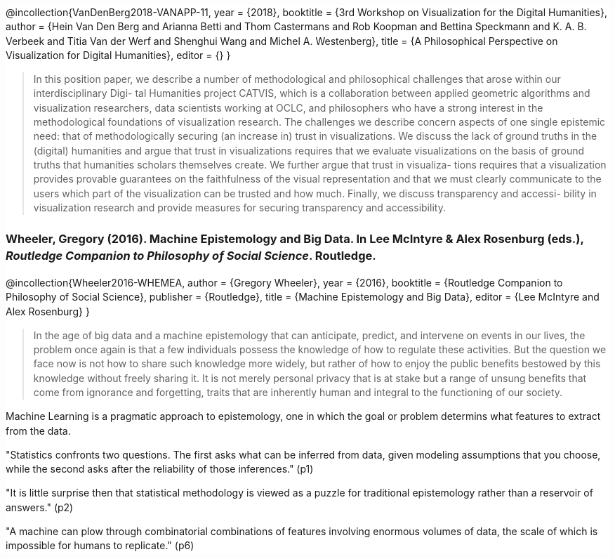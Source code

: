 @incollection{VanDenBerg2018-VANAPP-11,
  year = {2018},
  booktitle = {3rd Workshop on Visualization for the Digital Humanities},
  author = {Hein Van Den Berg and Arianna Betti and Thom Castermans and Rob Koopman and Bettina Speckmann and K. A. B. Verbeek and Titia Van der Werf and Shenghui Wang and Michel A. Westenberg},
  title = {A Philosophical Perspective on Visualization for Digital Humanities},
  editor = {}
}

> In this position paper, we describe a number of methodological and philosophical challenges that arose within our interdisciplinary Digi- tal Humanities project CATVIS, which is a collaboration between applied geometric algorithms and visualization researchers, data scientists working at OCLC, and philosophers who have a strong interest in the methodological foundations of visualization research. The challenges we describe concern aspects of one single epistemic need: that of methodologically securing (an increase in) trust in visualizations. We discuss the lack of ground truths in the (digital) humanities and argue that trust in visualizations requires that we evaluate visualizations on the basis of ground truths that humanities scholars themselves create. We further argue that trust in visualiza- tions requires that a visualization provides provable guarantees on the faithfulness of the visual representation and that we must clearly communicate to the users which part of the visualization can be trusted and how much. Finally, we discuss transparency and accessi- bility in visualization research and provide measures for securing transparency and accessibility.


### Wheeler, Gregory (2016). Machine Epistemology and Big Data. In Lee McIntyre & Alex Rosenburg (eds.), _Routledge Companion to Philosophy of Social Science_. Routledge.

@incollection{Wheeler2016-WHEMEA,
  author = {Gregory Wheeler},
  year = {2016},
  booktitle = {Routledge Companion to Philosophy of Social Science},
  publisher = {Routledge},
  title = {Machine Epistemology and Big Data},
  editor = {Lee McIntyre and Alex Rosenburg}
}

>  In the age of big data and a machine epistemology that can anticipate, predict, and intervene on events in our lives, the problem once again is that a few individuals possess the knowledge of how to regulate these activities. But the question we face now is not how to share such knowledge more widely, but rather of how to enjoy the public beneﬁts bestowed by this knowledge without freely sharing it. It is not merely personal privacy that is at stake but a range of unsung beneﬁts that come from ignorance and forgetting, traits that are inherently human and integral to the functioning of our society. 

Machine Learning is a pragmatic approach to epistemology, one in which the goal or problem determins what features to extract from the data.

"Statistics confronts two questions. The first asks what can be inferred from data, given modeling assumptions that you choose, while the second asks after the reliability of those inferences." (p1)

"It is little surprise then that statistical methodology is viewed as a puzzle for traditional epistemology rather than a reservoir of answers." (p2)

"A machine can plow through combinatorial combinations of features involving enormous volumes of data, the scale of which is impossible for humans to replicate." (p6)
